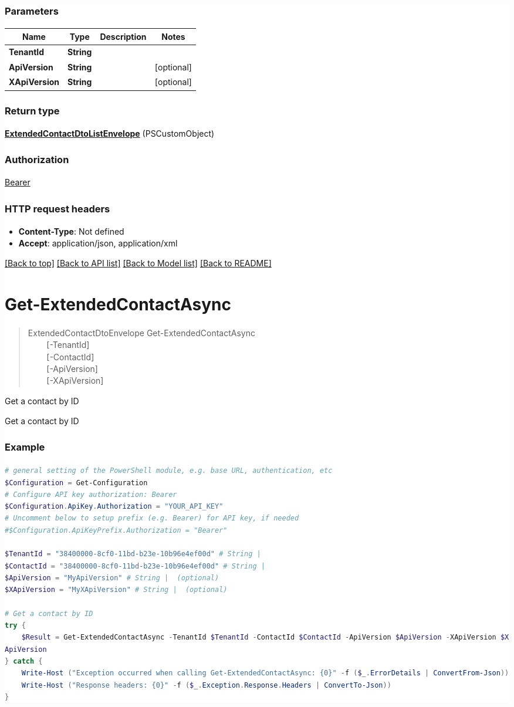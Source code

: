 ### Parameters

Name | Type | Description  | Notes
------------- | ------------- | ------------- | -------------
 **TenantId** | **String**|  | 
 **ApiVersion** | **String**|  | [optional] 
 **XApiVersion** | **String**|  | [optional] 

### Return type

[**ExtendedContactDtoListEnvelope**](ExtendedContactDtoListEnvelope.md) (PSCustomObject)

### Authorization

[Bearer](../README.md#Bearer)

### HTTP request headers

 - **Content-Type**: Not defined
 - **Accept**: application/json, application/xml

[[Back to top]](#) [[Back to API list]](../README.md#documentation-for-api-endpoints) [[Back to Model list]](../README.md#documentation-for-models) [[Back to README]](../README.md)

<a id="Get-ExtendedContactAsync"></a>
# **Get-ExtendedContactAsync**
> ExtendedContactDtoEnvelope Get-ExtendedContactAsync<br>
> &nbsp;&nbsp;&nbsp;&nbsp;&nbsp;&nbsp;&nbsp;&nbsp;[-TenantId] <String><br>
> &nbsp;&nbsp;&nbsp;&nbsp;&nbsp;&nbsp;&nbsp;&nbsp;[-ContactId] <String><br>
> &nbsp;&nbsp;&nbsp;&nbsp;&nbsp;&nbsp;&nbsp;&nbsp;[-ApiVersion] <String><br>
> &nbsp;&nbsp;&nbsp;&nbsp;&nbsp;&nbsp;&nbsp;&nbsp;[-XApiVersion] <String><br>

Get a contact by ID

Get a contact by ID

### Example
```powershell
# general setting of the PowerShell module, e.g. base URL, authentication, etc
$Configuration = Get-Configuration
# Configure API key authorization: Bearer
$Configuration.ApiKey.Authorization = "YOUR_API_KEY"
# Uncomment below to setup prefix (e.g. Bearer) for API key, if needed
#$Configuration.ApiKeyPrefix.Authorization = "Bearer"

$TenantId = "38400000-8cf0-11bd-b23e-10b96e4ef00d" # String | 
$ContactId = "38400000-8cf0-11bd-b23e-10b96e4ef00d" # String | 
$ApiVersion = "MyApiVersion" # String |  (optional)
$XApiVersion = "MyXApiVersion" # String |  (optional)

# Get a contact by ID
try {
    $Result = Get-ExtendedContactAsync -TenantId $TenantId -ContactId $ContactId -ApiVersion $ApiVersion -XApiVersion $XApiVersion
} catch {
    Write-Host ("Exception occurred when calling Get-ExtendedContactAsync: {0}" -f ($_.ErrorDetails | ConvertFrom-Json))
    Write-Host ("Response headers: {0}" -f ($_.Exception.Response.Headers | ConvertTo-Json))
}
```
